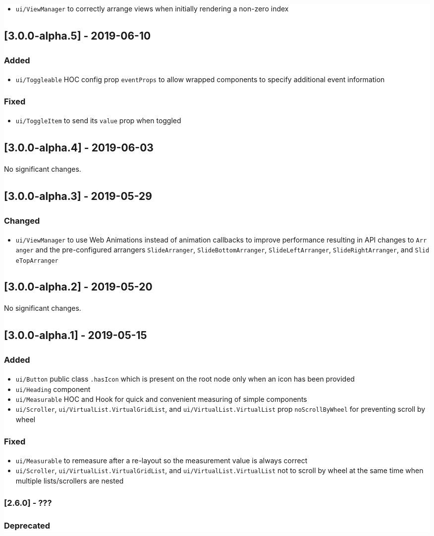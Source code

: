 - `ui/ViewManager` to correctly arrange views when initially rendering a non-zero index

## [3.0.0-alpha.5] - 2019-06-10

### Added

- `ui/Toggleable` HOC config prop `eventProps` to allow wrapped components to specify additional event information

### Fixed

- `ui/ToggleItem` to send its `value` prop when toggled

## [3.0.0-alpha.4] - 2019-06-03

No significant changes.

## [3.0.0-alpha.3] - 2019-05-29

### Changed

- `ui/ViewManager` to use Web Animations instead of animation callbacks to improve performance resulting in API changes to `Arranger` and the pre-configured arrangers `SlideArranger`, `SlideBottomArranger`, `SlideLeftArranger`, `SlideRightArranger`, and `SlideTopArranger`

## [3.0.0-alpha.2] - 2019-05-20

No significant changes.

## [3.0.0-alpha.1] - 2019-05-15

### Added

- `ui/Button` public class `.hasIcon` which is present on the root node only when an icon has been provided
- `ui/Heading` component
- `ui/Measurable` HOC and Hook for quick and convenient measuring of simple components
- `ui/Scroller`, `ui/VirtualList.VirtualGridList`, and `ui/VirtualList.VirtualList` prop `noScrollByWheel` for preventing scroll by wheel

### Fixed

- `ui/Measurable` to remeasure after a re-layout so the measurement value is always correct
- `ui/Scroller`, `ui/VirtualList.VirtualGridList`, and `ui/VirtualList.VirtualList` not to scroll by wheel at the same time when multiple lists/scrollers are nested

### [2.6.0] - ???

### Deprecated
